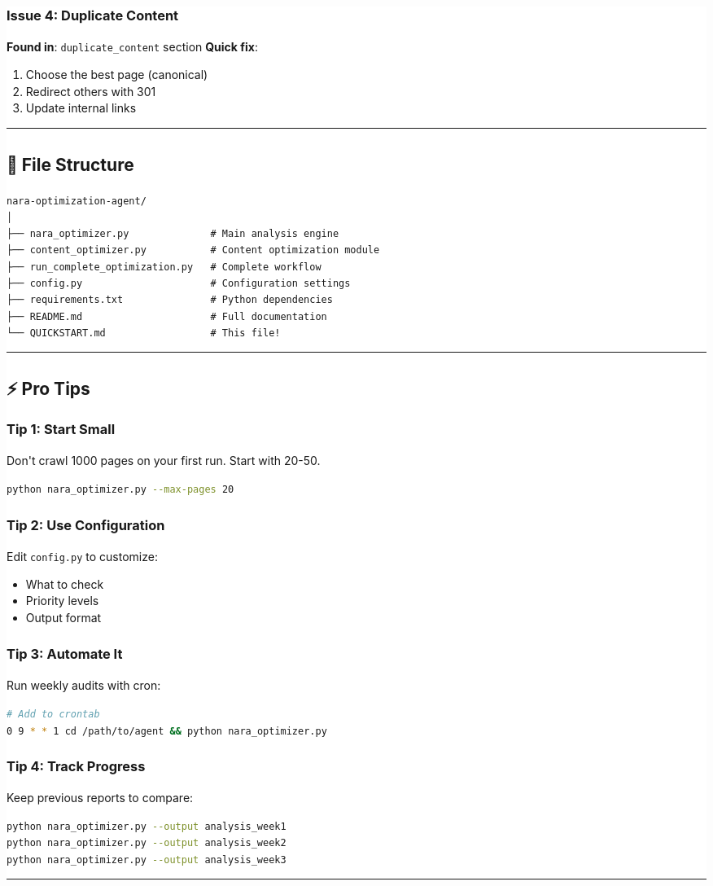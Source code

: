 ### Issue 4: Duplicate Content
**Found in**: `duplicate_content` section
**Quick fix**:
1. Choose the best page (canonical)
2. Redirect others with 301
3. Update internal links

---

## 📁 File Structure

```
nara-optimization-agent/
│
├── nara_optimizer.py              # Main analysis engine
├── content_optimizer.py           # Content optimization module
├── run_complete_optimization.py   # Complete workflow
├── config.py                      # Configuration settings
├── requirements.txt               # Python dependencies
├── README.md                      # Full documentation
└── QUICKSTART.md                  # This file!
```

---

## ⚡ Pro Tips

### Tip 1: Start Small
Don't crawl 1000 pages on your first run. Start with 20-50.

```bash
python nara_optimizer.py --max-pages 20
```

### Tip 2: Use Configuration
Edit `config.py` to customize:
- What to check
- Priority levels
- Output format

### Tip 3: Automate It
Run weekly audits with cron:

```bash
# Add to crontab
0 9 * * 1 cd /path/to/agent && python nara_optimizer.py
```

### Tip 4: Track Progress
Keep previous reports to compare:

```bash
python nara_optimizer.py --output analysis_week1
python nara_optimizer.py --output analysis_week2
python nara_optimizer.py --output analysis_week3
```

---